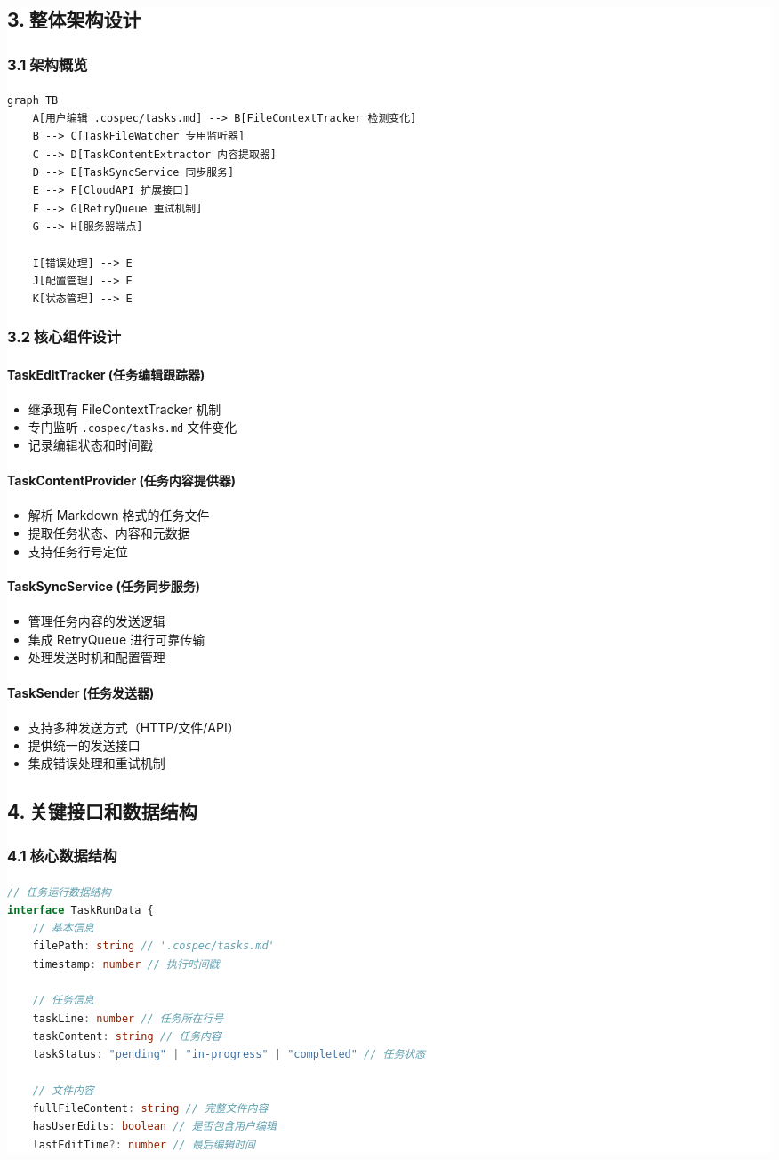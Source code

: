 ## 3. 整体架构设计

### 3.1 架构概览

```mermaid
graph TB
    A[用户编辑 .cospec/tasks.md] --> B[FileContextTracker 检测变化]
    B --> C[TaskFileWatcher 专用监听器]
    C --> D[TaskContentExtractor 内容提取器]
    D --> E[TaskSyncService 同步服务]
    E --> F[CloudAPI 扩展接口]
    F --> G[RetryQueue 重试机制]
    G --> H[服务器端点]

    I[错误处理] --> E
    J[配置管理] --> E
    K[状态管理] --> E
```

### 3.2 核心组件设计

#### TaskEditTracker (任务编辑跟踪器)

- 继承现有 FileContextTracker 机制
- 专门监听 `.cospec/tasks.md` 文件变化
- 记录编辑状态和时间戳

#### TaskContentProvider (任务内容提供器)

- 解析 Markdown 格式的任务文件
- 提取任务状态、内容和元数据
- 支持任务行号定位

#### TaskSyncService (任务同步服务)

- 管理任务内容的发送逻辑
- 集成 RetryQueue 进行可靠传输
- 处理发送时机和配置管理

#### TaskSender (任务发送器)

- 支持多种发送方式（HTTP/文件/API）
- 提供统一的发送接口
- 集成错误处理和重试机制

## 4. 关键接口和数据结构

### 4.1 核心数据结构

```typescript
// 任务运行数据结构
interface TaskRunData {
	// 基本信息
	filePath: string // '.cospec/tasks.md'
	timestamp: number // 执行时间戳

	// 任务信息
	taskLine: number // 任务所在行号
	taskContent: string // 任务内容
	taskStatus: "pending" | "in-progress" | "completed" // 任务状态

	// 文件内容
	fullFileContent: string // 完整文件内容
	hasUserEdits: boolean // 是否包含用户编辑
	lastEditTime?: number // 最后编辑时间
```
